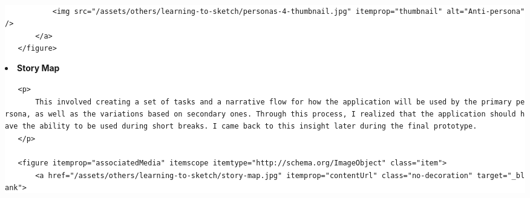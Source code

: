                <img src="/assets/others/learning-to-sketch/personas-4-thumbnail.jpg" itemprop="thumbnail" alt="Anti-persona" />
           </a>
       </figure>
   </li>
   
   <li>
       <strong>Story Map</strong><br>
       
       <p>
           This involved creating a set of tasks and a narrative flow for how the application will be used by the primary persona, as well as the variations based on secondary ones. Through this process, I realized that the application should have the ability to be used during short breaks. I came back to this insight later during the final prototype.
       </p>
       
       <figure itemprop="associatedMedia" itemscope itemtype="http://schema.org/ImageObject" class="item">
           <a href="/assets/others/learning-to-sketch/story-map.jpg" itemprop="contentUrl" class="no-decoration" target="_blank">